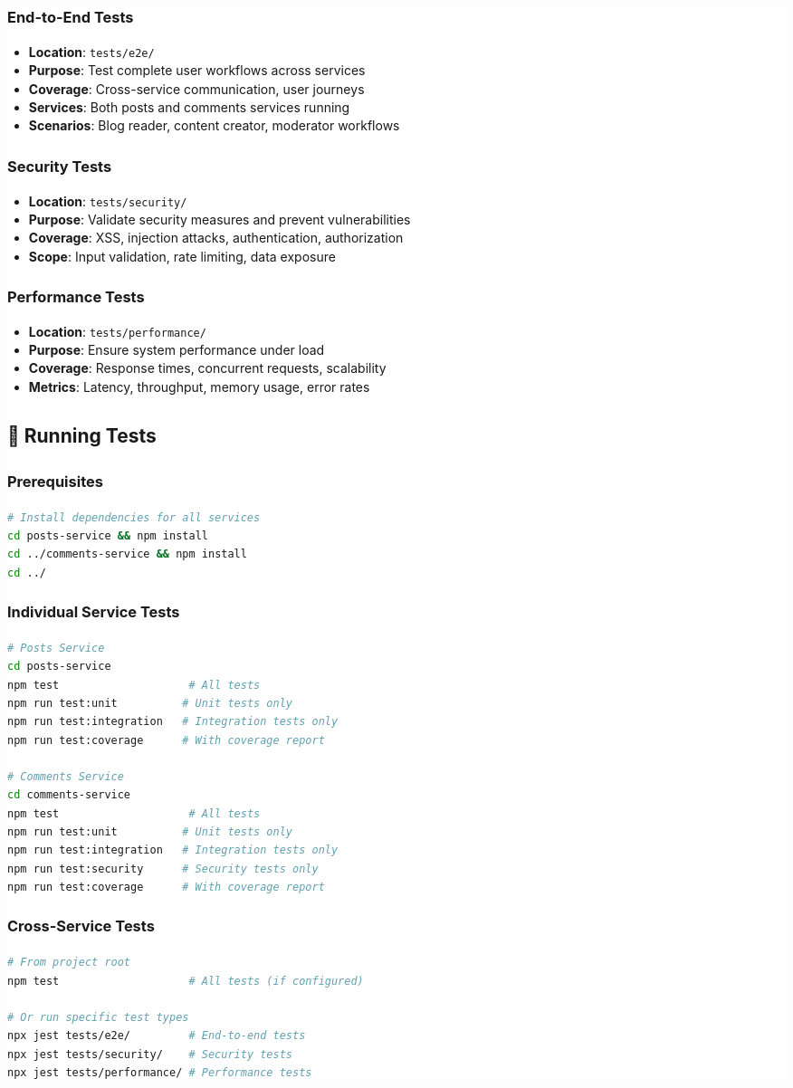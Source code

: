 ### End-to-End Tests
- **Location**: `tests/e2e/`
- **Purpose**: Test complete user workflows across services
- **Coverage**: Cross-service communication, user journeys
- **Services**: Both posts and comments services running
- **Scenarios**: Blog reader, content creator, moderator workflows

### Security Tests
- **Location**: `tests/security/`
- **Purpose**: Validate security measures and prevent vulnerabilities
- **Coverage**: XSS, injection attacks, authentication, authorization
- **Scope**: Input validation, rate limiting, data exposure

### Performance Tests
- **Location**: `tests/performance/`
- **Purpose**: Ensure system performance under load
- **Coverage**: Response times, concurrent requests, scalability
- **Metrics**: Latency, throughput, memory usage, error rates

## 🚀 Running Tests

### Prerequisites
```bash
# Install dependencies for all services
cd posts-service && npm install
cd ../comments-service && npm install
cd ../
```

### Individual Service Tests
```bash
# Posts Service
cd posts-service
npm test                    # All tests
npm run test:unit          # Unit tests only
npm run test:integration   # Integration tests only
npm run test:coverage      # With coverage report

# Comments Service
cd comments-service
npm test                    # All tests
npm run test:unit          # Unit tests only
npm run test:integration   # Integration tests only
npm run test:security      # Security tests only
npm run test:coverage      # With coverage report
```

### Cross-Service Tests
```bash
# From project root
npm test                    # All tests (if configured)

# Or run specific test types
npx jest tests/e2e/         # End-to-end tests
npx jest tests/security/    # Security tests
npx jest tests/performance/ # Performance tests
```
